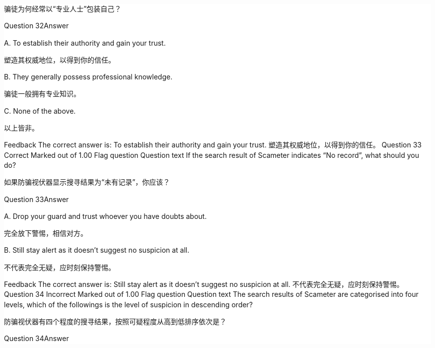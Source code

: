 骗徒为何经常以“专业人士”包装自己？

Question 32Answer

A.
To establish their authority and gain your trust.

塑造其权威地位，以得到你的信任。


B.
They generally possess professional knowledge.

骗徒一般拥有专业知识。


C.
None of the above.

以上皆非。

Feedback
The correct answer is: To establish their authority and gain your trust.
塑造其权威地位，以得到你的信任。
Question 33
Correct
Marked out of 1.00
Flag question
Question text
If the search result of Scameter indicates “No record”, what should you do?

如果防骗视伏器显示搜寻结果为“未有记录”，你应该？

Question 33Answer

A.
Drop your guard and trust whoever you have doubts about.

完全放下警惕，相信对方。


B.
Still stay alert as it doesn’t suggest no suspicion at all.

不代表完全无疑，应时刻保持警惕。

Feedback
The correct answer is: Still stay alert as it doesn’t suggest no suspicion at all.
不代表完全无疑，应时刻保持警惕。
Question 34
Incorrect
Marked out of 1.00
Flag question
Question text
The search results of Scameter are categorised into four levels, which of the followings is the level of suspicion in descending order?

防骗视伏器有四个程度的搜寻结果，按照可疑程度从高到低排序依次是？

Question 34Answer
